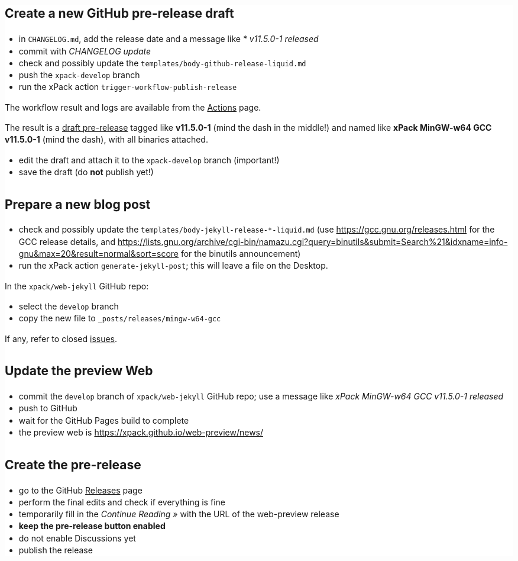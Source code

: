 ## Create a new GitHub pre-release draft

- in `CHANGELOG.md`, add the release date and a message like _* v11.5.0-1 released_
- commit with _CHANGELOG update_
- check and possibly update the `templates/body-github-release-liquid.md`
- push the `xpack-develop` branch
- run the xPack action `trigger-workflow-publish-release`

The workflow result and logs are available from the
[Actions](https://github.com/xpack-dev-tools/mingw-w64-gcc-xpack/actions/) page.

The result is a
[draft pre-release](https://github.com/xpack-dev-tools/mingw-w64-gcc-xpack/releases/)
tagged like **v11.5.0-1** (mind the dash in the middle!) and
named like **xPack MinGW-w64 GCC v11.5.0-1** (mind the dash),
with all binaries attached.

- edit the draft and attach it to the `xpack-develop` branch (important!)
- save the draft (do **not** publish yet!)

## Prepare a new blog post

- check and possibly update the `templates/body-jekyll-release-*-liquid.md`
  (use <https://gcc.gnu.org/releases.html> for the GCC release details,
  and <https://lists.gnu.org/archive/cgi-bin/namazu.cgi?query=binutils&submit=Search%21&idxname=info-gnu&max=20&result=normal&sort=score>
  for the binutils announcement)
- run the xPack action `generate-jekyll-post`; this will leave a file
on the Desktop.

In the `xpack/web-jekyll` GitHub repo:

- select the `develop` branch
- copy the new file to `_posts/releases/mingw-w64-gcc`

If any, refer to closed
[issues](https://github.com/xpack-dev-tools/mingw-w64-gcc-xpack/issues/).

## Update the preview Web

- commit the `develop` branch of `xpack/web-jekyll` GitHub repo;
  use a message like _xPack MinGW-w64 GCC v11.5.0-1 released_
- push to GitHub
- wait for the GitHub Pages build to complete
- the preview web is <https://xpack.github.io/web-preview/news/>

## Create the pre-release

- go to the GitHub [Releases](https://github.com/xpack-dev-tools/mingw-w64-gcc-xpack/releases/) page
- perform the final edits and check if everything is fine
- temporarily fill in the _Continue Reading »_ with the URL of the
  web-preview release
- **keep the pre-release button enabled**
- do not enable Discussions yet
- publish the release
